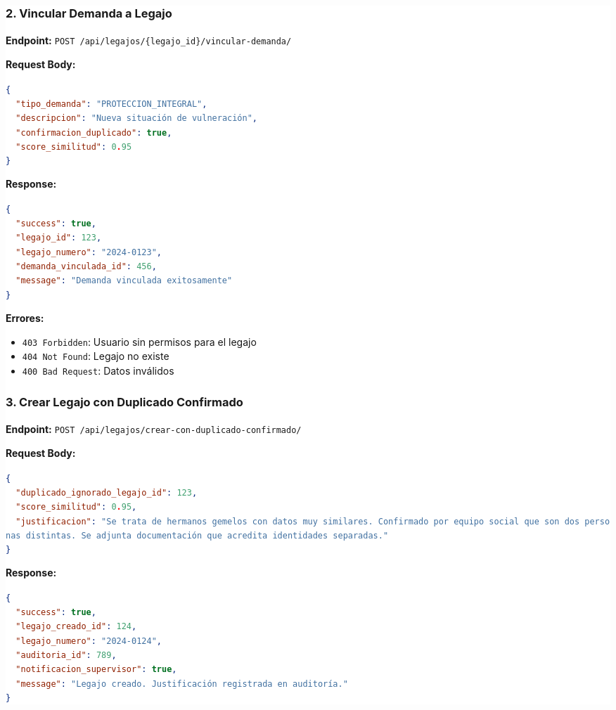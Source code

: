 ### 2. Vincular Demanda a Legajo

**Endpoint:** `POST /api/legajos/{legajo_id}/vincular-demanda/`

**Request Body:**
```json
{
  "tipo_demanda": "PROTECCION_INTEGRAL",
  "descripcion": "Nueva situación de vulneración",
  "confirmacion_duplicado": true,
  "score_similitud": 0.95
}
```

**Response:**
```json
{
  "success": true,
  "legajo_id": 123,
  "legajo_numero": "2024-0123",
  "demanda_vinculada_id": 456,
  "message": "Demanda vinculada exitosamente"
}
```

**Errores:**
- `403 Forbidden`: Usuario sin permisos para el legajo
- `404 Not Found`: Legajo no existe
- `400 Bad Request`: Datos inválidos

### 3. Crear Legajo con Duplicado Confirmado

**Endpoint:** `POST /api/legajos/crear-con-duplicado-confirmado/`

**Request Body:**
```json
{
  "duplicado_ignorado_legajo_id": 123,
  "score_similitud": 0.95,
  "justificacion": "Se trata de hermanos gemelos con datos muy similares. Confirmado por equipo social que son dos personas distintas. Se adjunta documentación que acredita identidades separadas."
}
```

**Response:**
```json
{
  "success": true,
  "legajo_creado_id": 124,
  "legajo_numero": "2024-0124",
  "auditoria_id": 789,
  "notificacion_supervisor": true,
  "message": "Legajo creado. Justificación registrada en auditoría."
}
```
